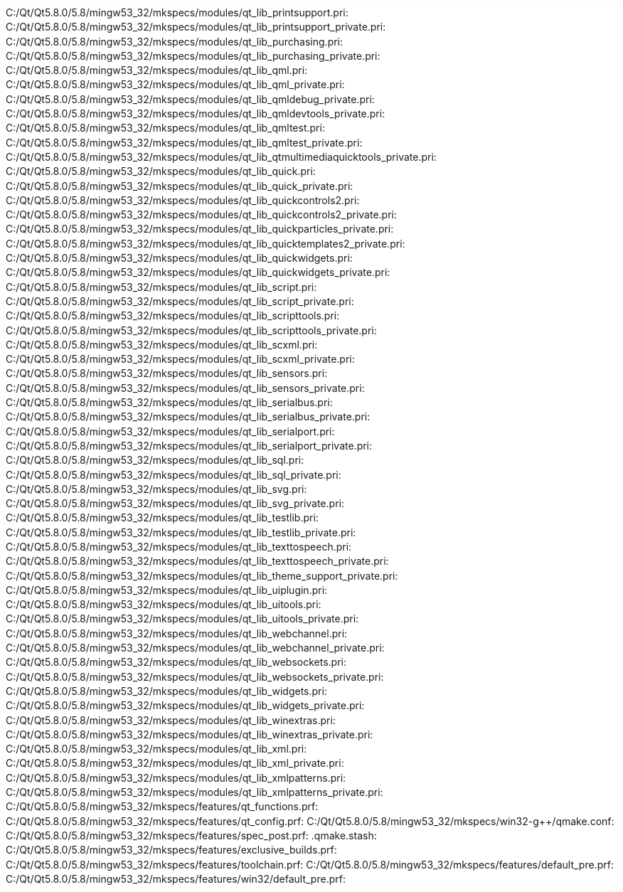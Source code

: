 C:/Qt/Qt5.8.0/5.8/mingw53_32/mkspecs/modules/qt_lib_printsupport.pri:
C:/Qt/Qt5.8.0/5.8/mingw53_32/mkspecs/modules/qt_lib_printsupport_private.pri:
C:/Qt/Qt5.8.0/5.8/mingw53_32/mkspecs/modules/qt_lib_purchasing.pri:
C:/Qt/Qt5.8.0/5.8/mingw53_32/mkspecs/modules/qt_lib_purchasing_private.pri:
C:/Qt/Qt5.8.0/5.8/mingw53_32/mkspecs/modules/qt_lib_qml.pri:
C:/Qt/Qt5.8.0/5.8/mingw53_32/mkspecs/modules/qt_lib_qml_private.pri:
C:/Qt/Qt5.8.0/5.8/mingw53_32/mkspecs/modules/qt_lib_qmldebug_private.pri:
C:/Qt/Qt5.8.0/5.8/mingw53_32/mkspecs/modules/qt_lib_qmldevtools_private.pri:
C:/Qt/Qt5.8.0/5.8/mingw53_32/mkspecs/modules/qt_lib_qmltest.pri:
C:/Qt/Qt5.8.0/5.8/mingw53_32/mkspecs/modules/qt_lib_qmltest_private.pri:
C:/Qt/Qt5.8.0/5.8/mingw53_32/mkspecs/modules/qt_lib_qtmultimediaquicktools_private.pri:
C:/Qt/Qt5.8.0/5.8/mingw53_32/mkspecs/modules/qt_lib_quick.pri:
C:/Qt/Qt5.8.0/5.8/mingw53_32/mkspecs/modules/qt_lib_quick_private.pri:
C:/Qt/Qt5.8.0/5.8/mingw53_32/mkspecs/modules/qt_lib_quickcontrols2.pri:
C:/Qt/Qt5.8.0/5.8/mingw53_32/mkspecs/modules/qt_lib_quickcontrols2_private.pri:
C:/Qt/Qt5.8.0/5.8/mingw53_32/mkspecs/modules/qt_lib_quickparticles_private.pri:
C:/Qt/Qt5.8.0/5.8/mingw53_32/mkspecs/modules/qt_lib_quicktemplates2_private.pri:
C:/Qt/Qt5.8.0/5.8/mingw53_32/mkspecs/modules/qt_lib_quickwidgets.pri:
C:/Qt/Qt5.8.0/5.8/mingw53_32/mkspecs/modules/qt_lib_quickwidgets_private.pri:
C:/Qt/Qt5.8.0/5.8/mingw53_32/mkspecs/modules/qt_lib_script.pri:
C:/Qt/Qt5.8.0/5.8/mingw53_32/mkspecs/modules/qt_lib_script_private.pri:
C:/Qt/Qt5.8.0/5.8/mingw53_32/mkspecs/modules/qt_lib_scripttools.pri:
C:/Qt/Qt5.8.0/5.8/mingw53_32/mkspecs/modules/qt_lib_scripttools_private.pri:
C:/Qt/Qt5.8.0/5.8/mingw53_32/mkspecs/modules/qt_lib_scxml.pri:
C:/Qt/Qt5.8.0/5.8/mingw53_32/mkspecs/modules/qt_lib_scxml_private.pri:
C:/Qt/Qt5.8.0/5.8/mingw53_32/mkspecs/modules/qt_lib_sensors.pri:
C:/Qt/Qt5.8.0/5.8/mingw53_32/mkspecs/modules/qt_lib_sensors_private.pri:
C:/Qt/Qt5.8.0/5.8/mingw53_32/mkspecs/modules/qt_lib_serialbus.pri:
C:/Qt/Qt5.8.0/5.8/mingw53_32/mkspecs/modules/qt_lib_serialbus_private.pri:
C:/Qt/Qt5.8.0/5.8/mingw53_32/mkspecs/modules/qt_lib_serialport.pri:
C:/Qt/Qt5.8.0/5.8/mingw53_32/mkspecs/modules/qt_lib_serialport_private.pri:
C:/Qt/Qt5.8.0/5.8/mingw53_32/mkspecs/modules/qt_lib_sql.pri:
C:/Qt/Qt5.8.0/5.8/mingw53_32/mkspecs/modules/qt_lib_sql_private.pri:
C:/Qt/Qt5.8.0/5.8/mingw53_32/mkspecs/modules/qt_lib_svg.pri:
C:/Qt/Qt5.8.0/5.8/mingw53_32/mkspecs/modules/qt_lib_svg_private.pri:
C:/Qt/Qt5.8.0/5.8/mingw53_32/mkspecs/modules/qt_lib_testlib.pri:
C:/Qt/Qt5.8.0/5.8/mingw53_32/mkspecs/modules/qt_lib_testlib_private.pri:
C:/Qt/Qt5.8.0/5.8/mingw53_32/mkspecs/modules/qt_lib_texttospeech.pri:
C:/Qt/Qt5.8.0/5.8/mingw53_32/mkspecs/modules/qt_lib_texttospeech_private.pri:
C:/Qt/Qt5.8.0/5.8/mingw53_32/mkspecs/modules/qt_lib_theme_support_private.pri:
C:/Qt/Qt5.8.0/5.8/mingw53_32/mkspecs/modules/qt_lib_uiplugin.pri:
C:/Qt/Qt5.8.0/5.8/mingw53_32/mkspecs/modules/qt_lib_uitools.pri:
C:/Qt/Qt5.8.0/5.8/mingw53_32/mkspecs/modules/qt_lib_uitools_private.pri:
C:/Qt/Qt5.8.0/5.8/mingw53_32/mkspecs/modules/qt_lib_webchannel.pri:
C:/Qt/Qt5.8.0/5.8/mingw53_32/mkspecs/modules/qt_lib_webchannel_private.pri:
C:/Qt/Qt5.8.0/5.8/mingw53_32/mkspecs/modules/qt_lib_websockets.pri:
C:/Qt/Qt5.8.0/5.8/mingw53_32/mkspecs/modules/qt_lib_websockets_private.pri:
C:/Qt/Qt5.8.0/5.8/mingw53_32/mkspecs/modules/qt_lib_widgets.pri:
C:/Qt/Qt5.8.0/5.8/mingw53_32/mkspecs/modules/qt_lib_widgets_private.pri:
C:/Qt/Qt5.8.0/5.8/mingw53_32/mkspecs/modules/qt_lib_winextras.pri:
C:/Qt/Qt5.8.0/5.8/mingw53_32/mkspecs/modules/qt_lib_winextras_private.pri:
C:/Qt/Qt5.8.0/5.8/mingw53_32/mkspecs/modules/qt_lib_xml.pri:
C:/Qt/Qt5.8.0/5.8/mingw53_32/mkspecs/modules/qt_lib_xml_private.pri:
C:/Qt/Qt5.8.0/5.8/mingw53_32/mkspecs/modules/qt_lib_xmlpatterns.pri:
C:/Qt/Qt5.8.0/5.8/mingw53_32/mkspecs/modules/qt_lib_xmlpatterns_private.pri:
C:/Qt/Qt5.8.0/5.8/mingw53_32/mkspecs/features/qt_functions.prf:
C:/Qt/Qt5.8.0/5.8/mingw53_32/mkspecs/features/qt_config.prf:
C:/Qt/Qt5.8.0/5.8/mingw53_32/mkspecs/win32-g++/qmake.conf:
C:/Qt/Qt5.8.0/5.8/mingw53_32/mkspecs/features/spec_post.prf:
.qmake.stash:
C:/Qt/Qt5.8.0/5.8/mingw53_32/mkspecs/features/exclusive_builds.prf:
C:/Qt/Qt5.8.0/5.8/mingw53_32/mkspecs/features/toolchain.prf:
C:/Qt/Qt5.8.0/5.8/mingw53_32/mkspecs/features/default_pre.prf:
C:/Qt/Qt5.8.0/5.8/mingw53_32/mkspecs/features/win32/default_pre.prf: